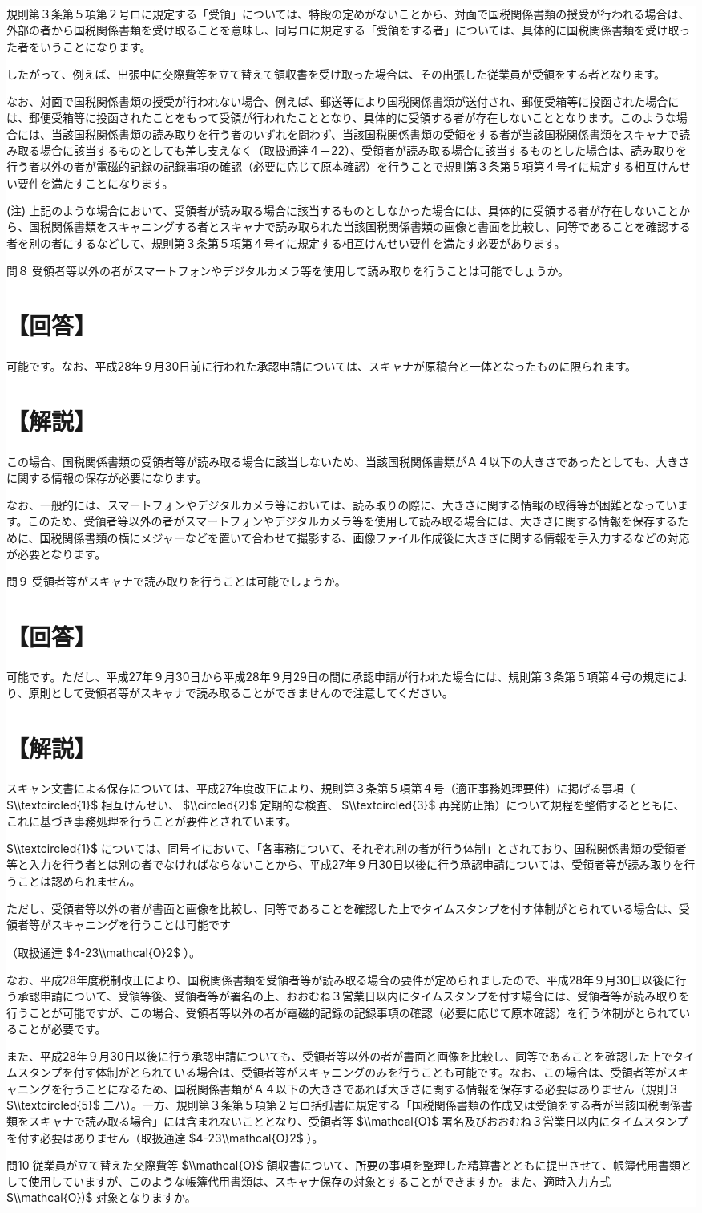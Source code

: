 規則第３条第５項第２号ロに規定する「受領」については、特段の定めがないことから、対面で国税関係書類の授受が行われる場合は、外部の者から国税関係書類を受け取ることを意味し、同号ロに規定する「受領をする者」については、具体的に国税関係書類を受け取った者をいうことになります。

したがって、例えば、出張中に交際費等を立て替えて領収書を受け取った場合は、その出張した従業員が受領をする者となります。

なお、対面で国税関係書類の授受が行われない場合、例えば、郵送等により国税関係書類が送付され、郵便受箱等に投函された場合には、郵便受箱等に投函されたことをもって受領が行われたこととなり、具体的に受領する者が存在しないこととなります。このような場合には、当該国税関係書類の読み取りを行う者のいずれを問わず、当該国税関係書類の受領をする者が当該国税関係書類をスキャナで読み取る場合に該当するものとしても差し支えなく（取扱通達４－22）、受領者が読み取る場合に該当するものとした場合は、読み取りを行う者以外の者が電磁的記録の記録事項の確認（必要に応じて原本確認）を行うことで規則第３条第５項第４号イに規定する相互けんせい要件を満たすことになります。

(注) 上記のような場合において、受領者が読み取る場合に該当するものとしなかった場合には、具体的に受領する者が存在しないことから、国税関係書類をスキャニングする者とスキャナで読み取られた当該国税関係書類の画像と書面を比較し、同等であることを確認する者を別の者にするなどして、規則第３条第５項第４号イに規定する相互けんせい要件を満たす必要があります。

問８ 受領者等以外の者がスマートフォンやデジタルカメラ等を使用して読み取りを行うことは可能でしょうか。

# 【回答】

可能です。なお、平成28年９月30日前に行われた承認申請については、スキャナが原稿台と一体となったものに限られます。

# 【解説】

この場合、国税関係書類の受領者等が読み取る場合に該当しないため、当該国税関係書類がＡ４以下の大きさであったとしても、大きさに関する情報の保存が必要になります。

なお、一般的には、スマートフォンやデジタルカメラ等においては、読み取りの際に、大きさに関する情報の取得等が困難となっています。このため、受領者等以外の者がスマートフォンやデジタルカメラ等を使用して読み取る場合には、大きさに関する情報を保存するために、国税関係書類の横にメジャーなどを置いて合わせて撮影する、画像ファイル作成後に大きさに関する情報を手入力するなどの対応が必要となります。

問９ 受領者等がスキャナで読み取りを行うことは可能でしょうか。

# 【回答】

可能です。ただし、平成27年９月30日から平成28年９月29日の間に承認申請が行われた場合には、規則第３条第５項第４号の規定により、原則として受領者等がスキャナで読み取ることができませんので注意してください。

# 【解説】

スキャン文書による保存については、平成27年度改正により、規則第３条第５項第４号（適正事務処理要件）に掲げる事項（ $\\textcircled{1}$ 相互けんせい、 $\\circled{2}$ 定期的な検査、 $\\textcircled{3}$ 再発防止策）について規程を整備するとともに、これに基づき事務処理を行うことが要件とされています。

$\\textcircled{1}$ については、同号イにおいて、「各事務について、それぞれ別の者が行う体制」とされており、国税関係書類の受領者等と入力を行う者とは別の者でなければならないことから、平成27年９月30日以後に行う承認申請については、受領者等が読み取りを行うことは認められません。

ただし、受領者等以外の者が書面と画像を比較し、同等であることを確認した上でタイムスタンプを付す体制がとられている場合は、受領者等がスキャニングを行うことは可能です

（取扱通達 $4-23\\mathcal{O}2$ ）。

なお、平成28年度税制改正により、国税関係書類を受領者等が読み取る場合の要件が定められましたので、平成28年９月30日以後に行う承認申請について、受領等後、受領者等が署名の上、おおむね３営業日以内にタイムスタンプを付す場合には、受領者等が読み取りを行うことが可能ですが、この場合、受領者等以外の者が電磁的記録の記録事項の確認（必要に応じて原本確認）を行う体制がとられていることが必要です。

また、平成28年９月30日以後に行う承認申請についても、受領者等以外の者が書面と画像を比較し、同等であることを確認した上でタイムスタンプを付す体制がとられている場合は、受領者等がスキャニングのみを行うことも可能です。なお、この場合は、受領者等がスキャニングを行うことになるため、国税関係書類がＡ４以下の大きさであれば大きさに関する情報を保存する必要はありません（規則３ $\\textcircled{5}$ 二ハ）。一方、規則第３条第５項第２号ロ括弧書に規定する「国税関係書類の作成又は受領をする者が当該国税関係書類をスキャナで読み取る場合」には含まれないこととなり、受領者等 $\\mathcal{O}$ 署名及びおおむね３営業日以内にタイムスタンプを付す必要はありません（取扱通達 $4-23\\mathcal{O}2$ ）。

問10 従業員が立て替えた交際費等 $\\mathcal{O}$ 領収書について、所要の事項を整理した精算書とともに提出させて、帳簿代用書類として使用していますが、このような帳簿代用書類は、スキャナ保存の対象とすることができますか。また、適時入力方式 $\\mathcal{O})$ 対象となりますか。
